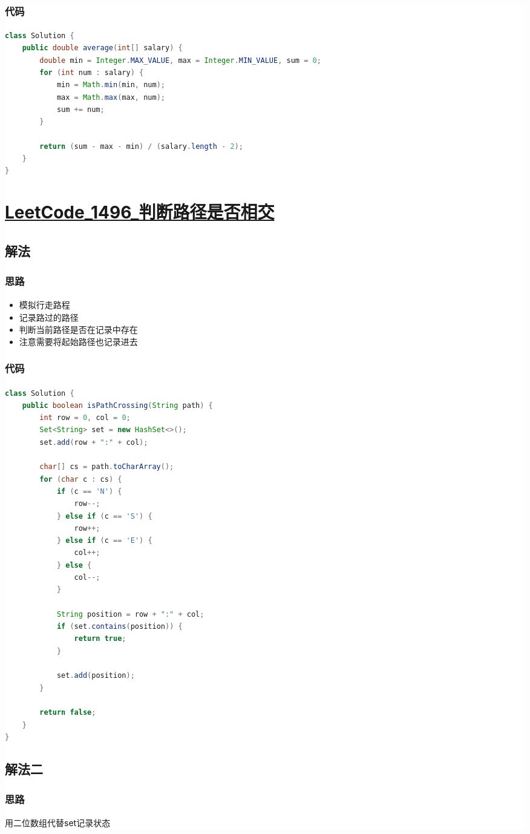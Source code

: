 ### 代码
```java
class Solution {
    public double average(int[] salary) {
        double min = Integer.MAX_VALUE, max = Integer.MIN_VALUE, sum = 0;
        for (int num : salary) {
            min = Math.min(min, num);
            max = Math.max(max, num);
            sum += num;
        }
        
        return (sum - max - min) / (salary.length - 2);
    }
}
```
# [LeetCode_1496_判断路径是否相交](https://leetcode-cn.com/problems/path-crossing/)
## 解法
### 思路
- 模拟行走路程
- 记录路过的路径
- 判断当前路径是否在记录中存在
- 注意需要将起始路径也记录进去
### 代码
```java
class Solution {
    public boolean isPathCrossing(String path) {
        int row = 0, col = 0;
        Set<String> set = new HashSet<>();
        set.add(row + ":" + col);

        char[] cs = path.toCharArray();
        for (char c : cs) {
            if (c == 'N') {
                row--;
            } else if (c == 'S') {
                row++;
            } else if (c == 'E') {
                col++;
            } else {
                col--;
            }
            
            String position = row + ":" + col;
            if (set.contains(position)) {
                return true;
            }
            
            set.add(position);
        }
        
        return false;
    }
}
```
## 解法二
### 思路
用二位数组代替set记录状态